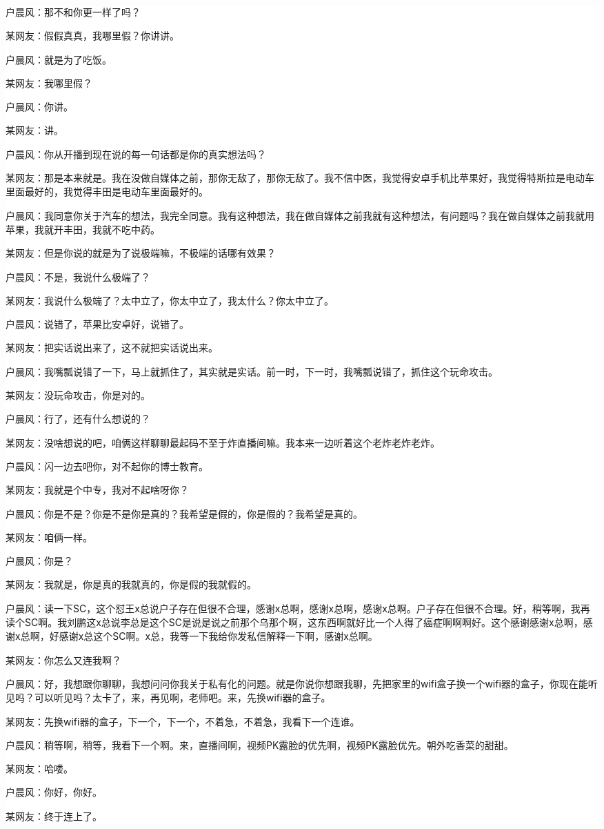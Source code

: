 户晨风：那不和你更一样了吗？

某网友：假假真真，我哪里假？你讲讲。

户晨风：就是为了吃饭。

某网友：我哪里假？

户晨风：你讲。

某网友：讲。

户晨风：你从开播到现在说的每一句话都是你的真实想法吗？

某网友：那是本来就是。我在没做自媒体之前，那你无敌了，那你无敌了。我不信中医，我觉得安卓手机比苹果好，我觉得特斯拉是电动车里面最好的，我觉得丰田是电动车里面最好的。

户晨风：我同意你关于汽车的想法，我完全同意。我有这种想法，我在做自媒体之前我就有这种想法，有问题吗？我在做自媒体之前我就用苹果，我就开丰田，我就不吃中药。

某网友：但是你说的就是为了说极端嘛，不极端的话哪有效果？

户晨风：不是，我说什么极端了？

某网友：我说什么极端了？太中立了，你太中立了，我太什么？你太中立了。

户晨风：说错了，苹果比安卓好，说错了。

某网友：把实话说出来了，这不就把实话说出来。

户晨风：我嘴瓢说错了一下，马上就抓住了，其实就是实话。前一时，下一时，我嘴瓢说错了，抓住这个玩命攻击。

某网友：没玩命攻击，你是对的。

户晨风：行了，还有什么想说的？

某网友：没啥想说的吧，咱俩这样聊聊最起码不至于炸直播间嘛。我本来一边听着这个老炸老炸老炸。

户晨风：闪一边去吧你，对不起你的博士教育。

某网友：我就是个中专，我对不起啥呀你？

户晨风：你是不是？你是不是你是真的？我希望是假的，你是假的？我希望是真的。

某网友：咱俩一样。

户晨风：你是？

某网友：我就是，你是真的我就真的，你是假的我就假的。

户晨风：读一下SC，这个怼王x总说户子存在但很不合理，感谢x总啊，感谢x总啊，感谢x总啊。户子存在但很不合理。好，稍等啊，我再读个SC啊。我刘鹏这x总说李总是这个SC是说是说之前那个乌那个啊，这东西啊就好比一个人得了癌症啊啊啊好。这个感谢感谢x总啊，感谢x总啊，好感谢x总这个SC啊。x总，我等一下我给你发私信解释一下啊，感谢x总啊。

某网友：你怎么又连我啊？

户晨风：好，我想跟你聊聊，我想问问你我关于私有化的问题。就是你说你想跟我聊，先把家里的wifi盒子换一个wifi器的盒子，你现在能听见吗？可以听见吗？太卡了，来，再见啊，老师吧。来，先换wifi器的盒子。

某网友：先换wifi器的盒子，下一个，下一个，不着急，不着急，我看下一个连谁。

户晨风：稍等啊，稍等，我看下一个啊。来，直播间啊，视频PK露脸的优先啊，视频PK露脸优先。朝外吃香菜的甜甜。

某网友：哈喽。

户晨风：你好，你好。

某网友：终于连上了。
